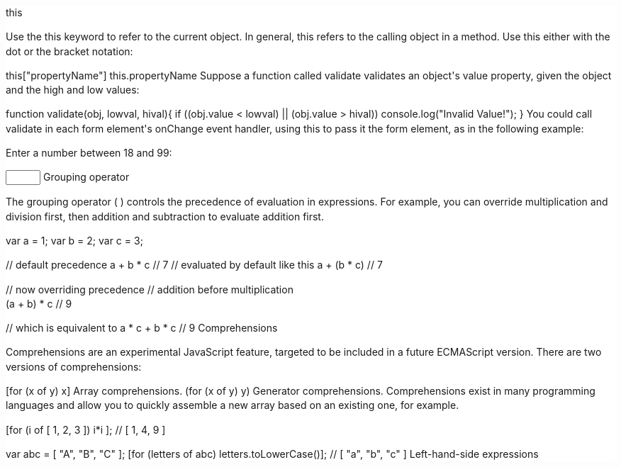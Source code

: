 this

Use the this keyword to refer to the current object. In general, this refers to the calling object in a method. Use this either with the dot or the bracket notation:

this["propertyName"]
this.propertyName
Suppose a function called validate validates an object's value property, given the object and the high and low values:

function validate(obj, lowval, hival){
  if ((obj.value < lowval) || (obj.value > hival))
    console.log("Invalid Value!");
}
You could call validate in each form element's onChange event handler, using this to pass it the form element, as in the following example:

<p>Enter a number between 18 and 99:</p>
<input type="text" name="age" size=3 onChange="validate(this, 18, 99);">
Grouping operator

The grouping operator ( ) controls the precedence of evaluation in expressions. For example, you can override multiplication and division first, then addition and subtraction to evaluate addition first.

var a = 1;
var b = 2;
var c = 3;

// default precedence
a + b * c     // 7
// evaluated by default like this
a + (b * c)   // 7

// now overriding precedence 
// addition before multiplication   
(a + b) * c   // 9

// which is equivalent to
a * c + b * c // 9
Comprehensions

Comprehensions are an experimental JavaScript feature, targeted to be included in a future ECMAScript version. There are two versions of comprehensions:

 [for (x of y) x]
Array comprehensions.
 (for (x of y) y)
Generator comprehensions.
Comprehensions exist in many programming languages and allow you to quickly assemble a new array based on an existing one, for example.

[for (i of [ 1, 2, 3 ]) i*i ]; 
// [ 1, 4, 9 ]

var abc = [ "A", "B", "C" ];
[for (letters of abc) letters.toLowerCase()];
// [ "a", "b", "c" ]
Left-hand-side expressions
